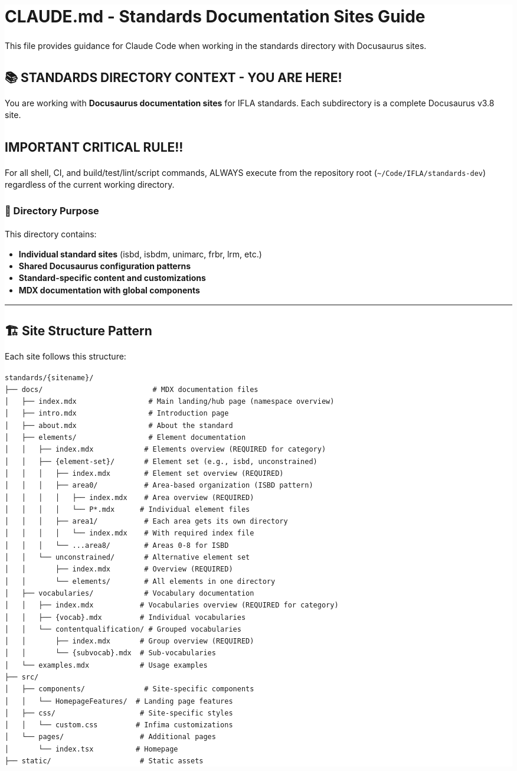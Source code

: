 # CLAUDE.md - Standards Documentation Sites Guide

This file provides guidance for Claude Code when working in the standards directory with Docusaurus sites.

## 📚 STANDARDS DIRECTORY CONTEXT - YOU ARE HERE!

You are working with **Docusaurus documentation sites** for IFLA standards. Each subdirectory is a complete Docusaurus v3.8 site.

## IMPORTANT CRITICAL RULE!!

For all shell, CI, and build/test/lint/script commands, ALWAYS execute from the repository root (`~/Code/IFLA/standards-dev`) regardless of the current working directory.

### 🎯 Directory Purpose

This directory contains:
- **Individual standard sites** (isbd, isbdm, unimarc, frbr, lrm, etc.)
- **Shared Docusaurus configuration patterns**
- **Standard-specific content and customizations**
- **MDX documentation with global components**

---

## 🏗️ Site Structure Pattern

Each site follows this structure:
```
standards/{sitename}/
├── docs/                          # MDX documentation files
│   ├── index.mdx                 # Main landing/hub page (namespace overview)
│   ├── intro.mdx                 # Introduction page
│   ├── about.mdx                 # About the standard
│   ├── elements/                 # Element documentation
│   │   ├── index.mdx            # Elements overview (REQUIRED for category)
│   │   ├── {element-set}/       # Element set (e.g., isbd, unconstrained)
│   │   │   ├── index.mdx        # Element set overview (REQUIRED)
│   │   │   ├── area0/           # Area-based organization (ISBD pattern)
│   │   │   │   ├── index.mdx    # Area overview (REQUIRED)
│   │   │   │   └── P*.mdx      # Individual element files
│   │   │   ├── area1/           # Each area gets its own directory
│   │   │   │   └── index.mdx    # With required index file
│   │   │   └── ...area8/        # Areas 0-8 for ISBD
│   │   └── unconstrained/       # Alternative element set
│   │       ├── index.mdx        # Overview (REQUIRED)
│   │       └── elements/        # All elements in one directory
│   ├── vocabularies/            # Vocabulary documentation
│   │   ├── index.mdx           # Vocabularies overview (REQUIRED for category)
│   │   ├── {vocab}.mdx         # Individual vocabularies
│   │   └── contentqualification/ # Grouped vocabularies
│   │       ├── index.mdx       # Group overview (REQUIRED)
│   │       └── {subvocab}.mdx  # Sub-vocabularies
│   └── examples.mdx            # Usage examples
├── src/
│   ├── components/              # Site-specific components
│   │   └── HomepageFeatures/  # Landing page features
│   ├── css/                    # Site-specific styles
│   │   └── custom.css         # Infima customizations
│   └── pages/                  # Additional pages
│       └── index.tsx          # Homepage
├── static/                     # Static assets
```